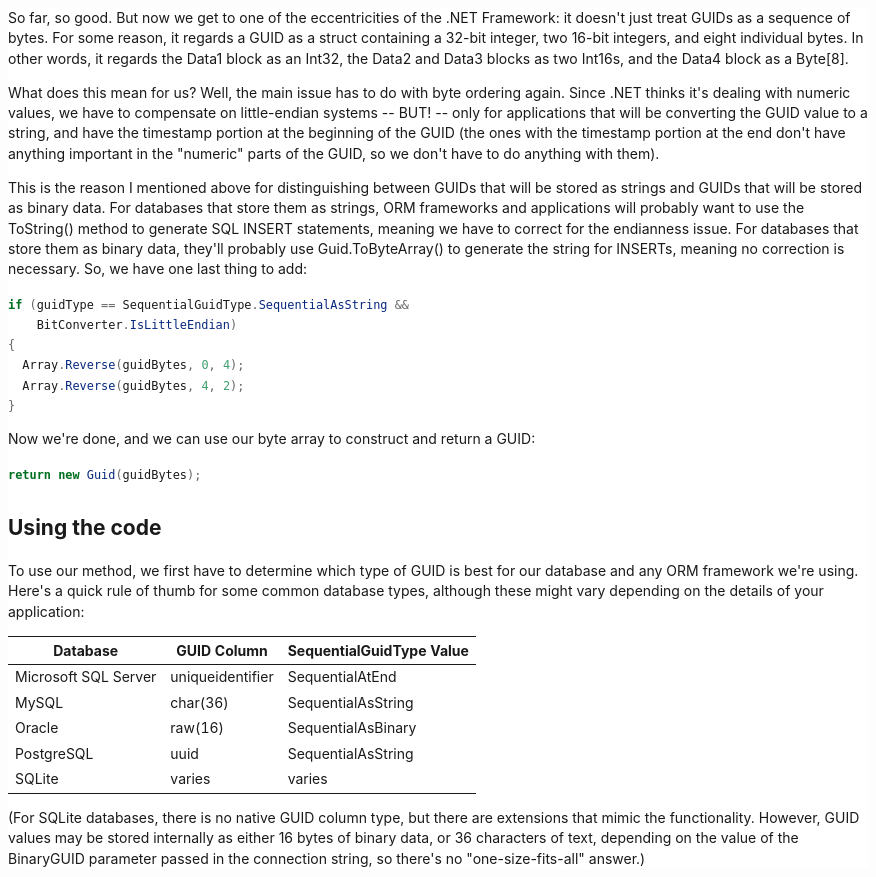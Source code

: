 So far, so good.  But now we get to one of the eccentricities of the .NET Framework: it doesn't just treat GUIDs as a sequence of bytes.   For some reason, it regards a GUID as a struct containing a 32-bit integer, two 16-bit integers, and eight individual bytes.  In other words, it regards the Data1 block as an Int32, the Data2 and Data3 blocks as two Int16s, and the Data4 block as a Byte[8].

What does this mean for us?  Well, the main issue has to do with byte ordering again.  Since .NET thinks it's dealing with numeric values, we have to compensate on little-endian systems -- BUT! -- only for applications that will be converting the GUID value to a string, and have the timestamp portion at the beginning of the GUID (the ones with the timestamp portion at the end don't have anything important in the "numeric" parts of the GUID, so we don't have to do anything with them).

This is the reason I mentioned above for distinguishing between GUIDs that will be stored as strings and GUIDs that will be stored as binary data.  For databases that store them as strings, ORM frameworks and applications will probably want to use the ToString() method to generate SQL INSERT statements, meaning we have to correct for the endianness issue.  For databases that store them as binary data, they'll probably use Guid.ToByteArray() to generate the string for INSERTs, meaning no correction is necessary.  So, we have one last thing to add:

```csharp
if (guidType == SequentialGuidType.SequentialAsString &&
    BitConverter.IsLittleEndian)
{
  Array.Reverse(guidBytes, 0, 4);
  Array.Reverse(guidBytes, 4, 2);
}
```

Now we're done, and we can use our byte array to construct and return a GUID:

```csharp
return new Guid(guidBytes);
```

## Using the code

To use our method, we first have to determine which type of GUID is best for our database and any ORM framework we're using.  Here's a quick rule of thumb for some common database types, although these might vary depending on the details of your application:

| Database | GUID Column | SequentialGuidType Value |
| ------ | ------ | ------ |
| Microsoft SQL Server | uniqueidentifier | SequentialAtEnd |
| MySQL | char(36) | SequentialAsString |
| Oracle | raw(16) | SequentialAsBinary |
| PostgreSQL | uuid | SequentialAsString |
| SQLite | varies | varies |

(For SQLite databases, there is no native GUID column type, but there are extensions that mimic the functionality.  However, GUID values may be stored internally as either 16 bytes of binary data, or 36 characters of text, depending on the value of the BinaryGUID parameter passed in the connection string, so there's no "one-size-fits-all" answer.)
